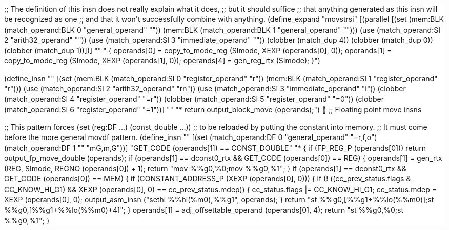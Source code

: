 ;; The definition of this insn does not really explain what it does,
;; but it should suffice
;; that anything generated as this insn will be recognized as one
;; and that it won't successfully combine with anything.
(define_expand "movstrsi"
  [(parallel [(set (mem:BLK (match_operand:BLK 0 "general_operand" ""))
		   (mem:BLK (match_operand:BLK 1 "general_operand" "")))
	      (use (match_operand:SI 2 "arith32_operand" ""))
	      (use (match_operand:SI 3 "immediate_operand" ""))
	      (clobber (match_dup 4))
	      (clobber (match_dup 0))
	      (clobber (match_dup 1))])]
  ""
  "
{
  operands[0] = copy_to_mode_reg (SImode, XEXP (operands[0], 0));
  operands[1] = copy_to_mode_reg (SImode, XEXP (operands[1], 0));
  operands[4] = gen_reg_rtx (SImode);
}")

(define_insn ""
  [(set (mem:BLK (match_operand:SI 0 "register_operand" "r"))
	(mem:BLK (match_operand:SI 1 "register_operand" "r")))
   (use (match_operand:SI 2 "arith32_operand" "rn"))
   (use (match_operand:SI 3 "immediate_operand" "i"))
   (clobber (match_operand:SI 4 "register_operand" "=r"))
   (clobber (match_operand:SI 5 "register_operand" "=0"))
   (clobber (match_operand:SI 6 "register_operand" "=1"))]
  ""
  "* return output_block_move (operands);")

;; Floating point move insns

;; This pattern forces (set (reg:DF ...) (const_double ...))
;; to be reloaded by putting the constant into memory.
;; It must come before the more general movdf pattern.
(define_insn ""
  [(set (match_operand:DF 0 "general_operand" "=r,f,o")
	(match_operand:DF 1 "" "mG,m,G"))]
  "GET_CODE (operands[1]) == CONST_DOUBLE"
  "*
{
  if (FP_REG_P (operands[0]))
    return output_fp_move_double (operands);
  if (operands[1] == dconst0_rtx && GET_CODE (operands[0]) == REG)
    {
      operands[1] = gen_rtx (REG, SImode, REGNO (operands[0]) + 1);
      return \"mov %%g0,%0\;mov %%g0,%1\";
    }
  if (operands[1] == dconst0_rtx && GET_CODE (operands[0]) == MEM)
    {
      if (CONSTANT_ADDRESS_P (XEXP (operands[0], 0)))
	{
	  if (! ((cc_prev_status.flags & CC_KNOW_HI_G1)
		 && XEXP (operands[0], 0) == cc_prev_status.mdep))
	    {
	      cc_status.flags |= CC_KNOW_HI_G1;
	      cc_status.mdep = XEXP (operands[0], 0);
	      output_asm_insn (\"sethi %%hi(%m0),%%g1\", operands);
	    }
	  return \"st %%g0,[%%g1+%%lo(%%m0)]\;st %%g0,[%%g1+%%lo(%%m0)+4]\";
	}
      operands[1] = adj_offsettable_operand (operands[0], 4);
      return \"st %%g0,%0\;st %%g0,%1\";
    }
